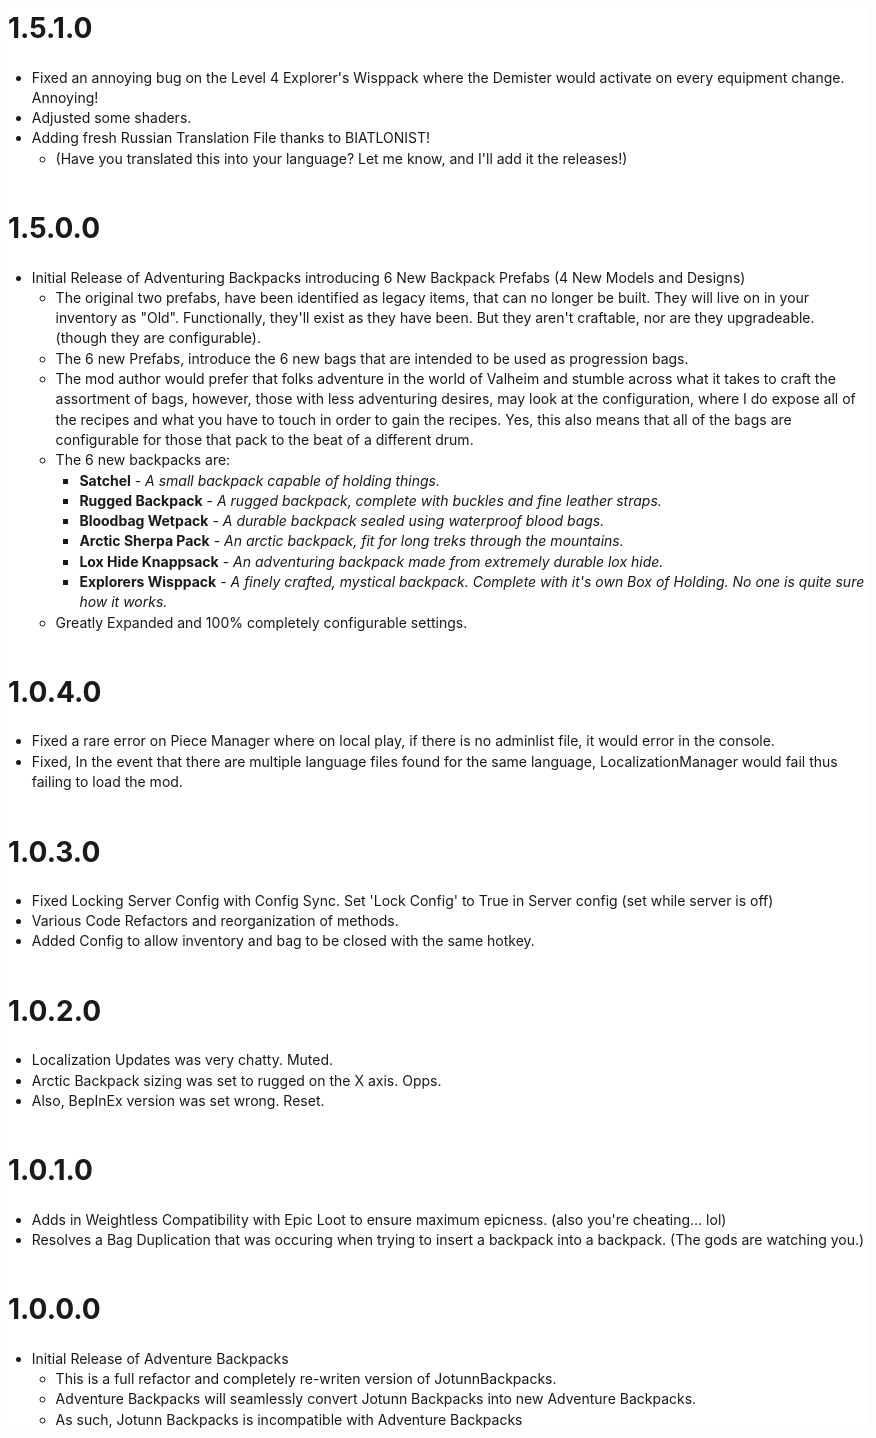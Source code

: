 # 1.5.1.0
 * Fixed an annoying bug on the Level 4 Explorer's Wisppack where the Demister would activate on every equipment change. Annoying!
 * Adjusted some shaders.
 * Adding fresh Russian Translation File thanks to BIATLONIST!  
   * (Have you translated this into your language?  Let me know, and I'll add it the releases!)

# 1.5.0.0
 * Initial Release of Adventuring Backpacks introducing 6 New Backpack Prefabs (4 New Models and Designs)
   * The original two prefabs, have been identified as legacy items, that can no longer be built.  They will live on in your inventory as "Old".  Functionally, they'll exist as they have been.  But they aren't craftable, nor are they upgradeable.  (though they are configurable).
   * The 6 new Prefabs, introduce the 6 new bags that are intended to be used as progression bags.
   * The mod author would prefer that folks adventure in the world of Valheim and stumble across what it takes to craft the assortment of bags, however, those with less adventuring desires, may look at the configuration, where I do expose all of the recipes and what you have to touch in order to gain the recipes.  Yes, this also means that all of the bags are configurable for those that pack to the beat of a different drum.
   * The 6 new backpacks are:
     * **Satchel** - _A small backpack capable of holding things._
     * **Rugged Backpack**  - _A rugged backpack, complete with buckles and fine leather straps._
     * **Bloodbag Wetpack** - _A durable backpack sealed using waterproof blood bags._
     * **Arctic Sherpa Pack** - _An arctic backpack, fit for long treks through the mountains._
     * **Lox Hide Knappsack** - _An adventuring backpack made from extremely durable lox hide._
     * **Explorers Wisppack** - _A finely crafted, mystical backpack. Complete with it's own Box of Holding. No one is quite sure how it works._
   * Greatly Expanded and 100% completely configurable settings.
   
# 1.0.4.0
 * Fixed a rare error on Piece Manager where on local play, if there is no adminlist file, it would error in the console.
 * Fixed, In the event that there are multiple language files found for the same language, LocalizationManager would fail thus failing to load the mod.
# 1.0.3.0 
 * Fixed Locking Server Config with Config Sync.  Set 'Lock Config' to True in Server config (set while server is off)
 * Various Code Refactors and reorganization of methods.
 * Added Config to allow inventory and bag to be closed with the same hotkey.
# 1.0.2.0
 * Localization Updates was very chatty.  Muted.
 * Arctic Backpack sizing was set to rugged on the X axis.  Opps.
 * Also, BepInEx version was set wrong. Reset.
# 1.0.1.0
 * Adds in Weightless Compatibility with Epic Loot to ensure maximum epicness.  (also you're cheating... lol)
 * Resolves a Bag Duplication that was occuring when trying to insert a backpack into a backpack. (The gods are watching you.)
# 1.0.0.0
 * Initial Release of Adventure Backpacks
   * This is a full refactor and completely re-writen version of JotunnBackpacks.
   * Adventure Backpacks will seamlessly convert Jotunn Backpacks into new Adventure Backpacks.
   * As such, Jotunn Backpacks is incompatible with Adventure Backpacks